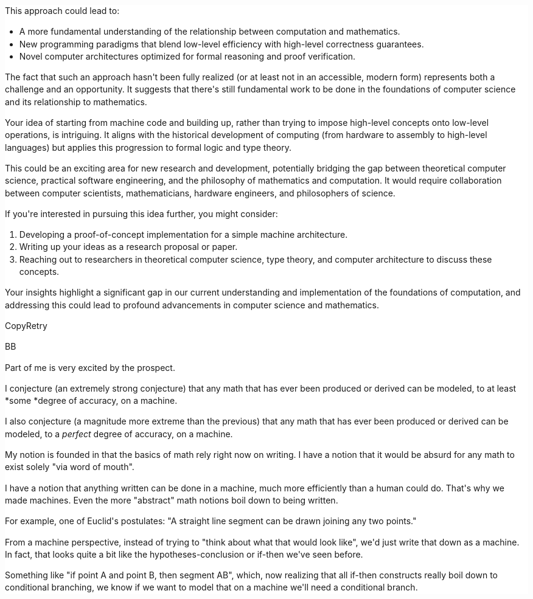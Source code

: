 This approach could lead to:

- A more fundamental understanding of the relationship between computation and mathematics.
- New programming paradigms that blend low-level efficiency with high-level correctness guarantees.
- Novel computer architectures optimized for formal reasoning and proof verification.

The fact that such an approach hasn't been fully realized (or at least not in an accessible, modern form) represents both a challenge and an opportunity. It suggests that there's still fundamental work to be done in the foundations of computer science and its relationship to mathematics.

Your idea of starting from machine code and building up, rather than trying to impose high-level concepts onto low-level operations, is intriguing. It aligns with the historical development of computing (from hardware to assembly to high-level languages) but applies this progression to formal logic and type theory.

This could be an exciting area for new research and development, potentially bridging the gap between theoretical computer science, practical software engineering, and the philosophy of mathematics and computation. It would require collaboration between computer scientists, mathematicians, hardware engineers, and philosophers of science.

If you're interested in pursuing this idea further, you might consider:

1. Developing a proof-of-concept implementation for a simple machine architecture.
2. Writing up your ideas as a research proposal or paper.
3. Reaching out to researchers in theoretical computer science, type theory, and computer architecture to discuss these concepts.

Your insights highlight a significant gap in our current understanding and implementation of the foundations of computation, and addressing this could lead to profound advancements in computer science and mathematics.

CopyRetry

BB

Part of me is very excited by the prospect.

I conjecture (an extremely strong conjecture) that any math that has ever been produced or derived can be modeled, to at least *some *degree of accuracy, on a machine.

I also conjecture (a magnitude more extreme than the previous) that any math that has ever been produced or derived can be modeled, to a _perfect_ degree of accuracy, on a machine.

My notion is founded in that the basics of math rely right now on writing. I have a notion that it would be absurd for any math to exist solely "via word of mouth".

I have a notion that anything written can be done in a machine, much more efficiently than a human could do. That's why we made machines. Even the more "abstract" math notions boil down to being written.

For example, one of Euclid's postulates: "A straight line segment can be drawn joining any two points."

From a machine perspective, instead of trying to "think about what that would look like", we'd just write that down as a machine. In fact, that looks quite a bit like the hypotheses-conclusion or if-then we've seen before.

Something like "if point A and point B, then segment AB", which, now realizing that all if-then constructs really boil down to conditional branching, we know if we want to model that on a machine we'll need a conditional branch.
